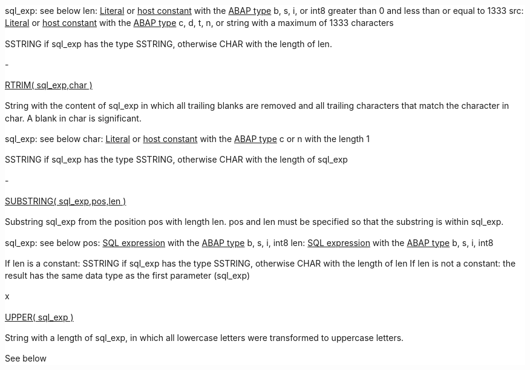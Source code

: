 sql\_exp: see below
len: [Literal](https://help.sap.com/doc/abapdocu_755_index_htm/7.55/en-US/abenabap_sql_literals.htm) or [host constant](https://help.sap.com/doc/abapdocu_755_index_htm/7.55/en-US/abenopen_sql_host_variables.htm) with the [ABAP type](https://help.sap.com/doc/abapdocu_755_index_htm/7.55/en-US/abenbuilt_in_types_complete.htm) b, s, i, or int8 greater than 0 and less than or equal to 1333
src: [Literal](https://help.sap.com/doc/abapdocu_755_index_htm/7.55/en-US/abenabap_sql_literals.htm) or [host constant](https://help.sap.com/doc/abapdocu_755_index_htm/7.55/en-US/abenopen_sql_host_variables.htm) with the [ABAP type](https://help.sap.com/doc/abapdocu_755_index_htm/7.55/en-US/abenbuilt_in_types_complete.htm) c, d, t, n, or string with a maximum of 1333 characters

SSTRING if sql\_exp has the type SSTRING, otherwise CHAR with the length of len.

\-

[RTRIM( sql\_exp,char )](https://help.sap.com/doc/abapdocu_755_index_htm/7.55/en-US/abensql_functions_string.htm)

String with the content of sql\_exp in which all trailing blanks are removed and all trailing characters that match the character in char. A blank in char is significant.

sql\_exp: see below
char: [Literal](https://help.sap.com/doc/abapdocu_755_index_htm/7.55/en-US/abenabap_sql_literals.htm) or [host constant](https://help.sap.com/doc/abapdocu_755_index_htm/7.55/en-US/abenopen_sql_host_variables.htm) with the [ABAP type](https://help.sap.com/doc/abapdocu_755_index_htm/7.55/en-US/abenbuilt_in_types_complete.htm) c or n with the length 1

SSTRING if sql\_exp has the type SSTRING, otherwise CHAR with the length of sql\_exp

\-

[SUBSTRING( sql\_exp,pos,len )](https://help.sap.com/doc/abapdocu_755_index_htm/7.55/en-US/abensql_functions_string.htm)

Substring sql\_exp from the position pos with length len. pos and len must be specified so that the substring is within sql\_exp.

sql\_exp: see below
pos: [SQL expression](https://help.sap.com/doc/abapdocu_755_index_htm/7.55/en-US/abapsql_expr.htm) with the [ABAP type](https://help.sap.com/doc/abapdocu_755_index_htm/7.55/en-US/abenbuilt_in_types_complete.htm) b, s, i, int8
len: [SQL expression](https://help.sap.com/doc/abapdocu_755_index_htm/7.55/en-US/abapsql_expr.htm) with the [ABAP type](https://help.sap.com/doc/abapdocu_755_index_htm/7.55/en-US/abenbuilt_in_types_complete.htm) b, s, i, int8

If len is a constant:
SSTRING if sql\_exp has the type SSTRING, otherwise CHAR with the length of len
If len is not a constant:
the result has the same data type as the first parameter (sql\_exp)

x

[UPPER( sql\_exp )](https://help.sap.com/doc/abapdocu_755_index_htm/7.55/en-US/abensql_functions_string.htm)

String with a length of sql\_exp, in which all lowercase letters were transformed to uppercase letters.

See below
